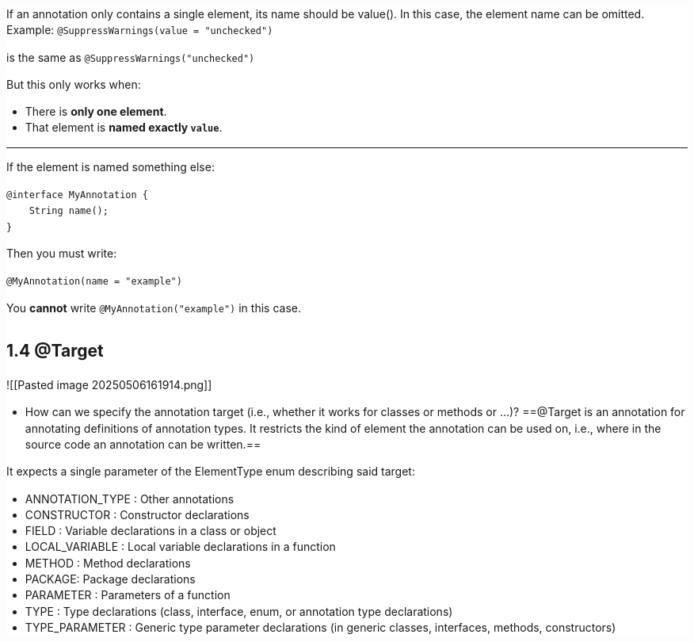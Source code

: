 

If an annotation only contains a single element, its name should be value(). In this case, the element name can be omitted.
Example:
`@SuppressWarnings(value = "unchecked")`

is the same as
`@SuppressWarnings("unchecked")`

But this only works when:
- There is **only one element**.
- That element is **named exactly `value`**.


---


If the element is named something else:
```
@interface MyAnnotation {
    String name();
}
```


Then you must write:
```
@MyAnnotation(name = "example")
```

You **cannot** write `@MyAnnotation("example")` in this case.





## 1.4 @Target

![[Pasted image 20250506161914.png]]

- How can we specify the annotation target (i.e., whether it works for classes or methods or …)?
==@Target is an annotation for annotating definitions of annotation types. It restricts the kind of element the annotation can be used on, i.e., where in the source code an annotation can be written.==

It expects a single parameter of the ElementType enum describing said target:
- ANNOTATION_TYPE : Other annotations
- CONSTRUCTOR : Constructor declarations
- FIELD : Variable declarations in a class or object
- LOCAL_VARIABLE : Local variable declarations in a function
- METHOD : Method declarations
- PACKAGE: Package declarations
- PARAMETER : Parameters of a function
- TYPE : Type declarations (class, interface, enum, or annotation type declarations)
- TYPE_PARAMETER : Generic type parameter declarations (in generic classes, interfaces, methods,
constructors)

